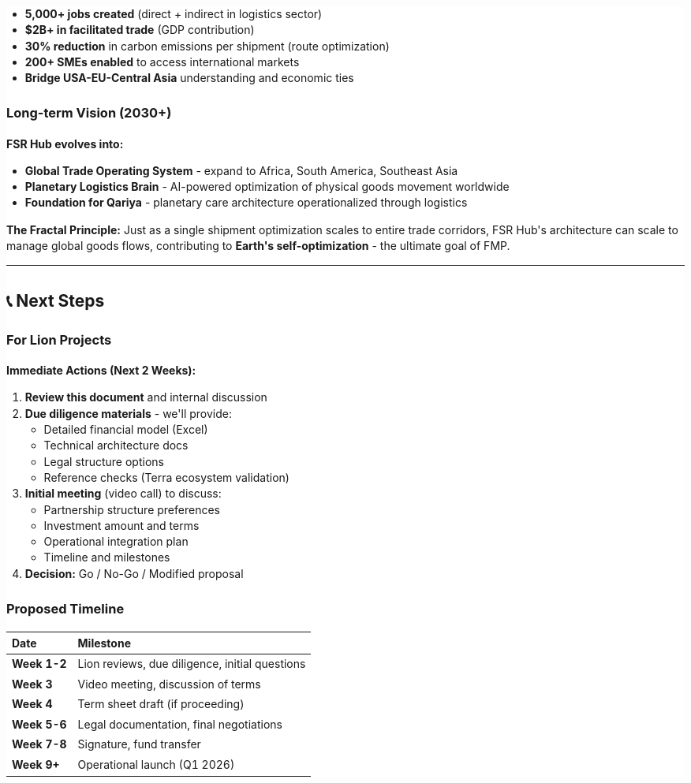 - **5,000+ jobs created** (direct + indirect in logistics sector)
- **\$2B+ in facilitated trade** (GDP contribution)
- **30% reduction** in carbon emissions per shipment (route optimization)
- **200+ SMEs enabled** to access international markets
- **Bridge USA-EU-Central Asia** understanding and economic ties


### Long-term Vision (2030+)

**FSR Hub evolves into:**

- **Global Trade Operating System** - expand to Africa, South America, Southeast Asia
- **Planetary Logistics Brain** - AI-powered optimization of physical goods movement worldwide
- **Foundation for Qariya** - planetary care architecture operationalized through logistics

**The Fractal Principle:** Just as a single shipment optimization scales to entire trade corridors, FSR Hub's architecture can scale to manage global goods flows, contributing to **Earth's self-optimization** - the ultimate goal of FMP.

---

## 📞 Next Steps

### For Lion Projects

**Immediate Actions (Next 2 Weeks):**

1. **Review this document** and internal discussion
2. **Due diligence materials** - we'll provide:
    - Detailed financial model (Excel)
    - Technical architecture docs
    - Legal structure options
    - Reference checks (Terra ecosystem validation)
3. **Initial meeting** (video call) to discuss:
    - Partnership structure preferences
    - Investment amount and terms
    - Operational integration plan
    - Timeline and milestones
4. **Decision:** Go / No-Go / Modified proposal

### Proposed Timeline

| Date | Milestone |
| :-- | :-- |
| **Week 1-2** | Lion reviews, due diligence, initial questions |
| **Week 3** | Video meeting, discussion of terms |
| **Week 4** | Term sheet draft (if proceeding) |
| **Week 5-6** | Legal documentation, final negotiations |
| **Week 7-8** | Signature, fund transfer |
| **Week 9+** | Operational launch (Q1 2026) |
